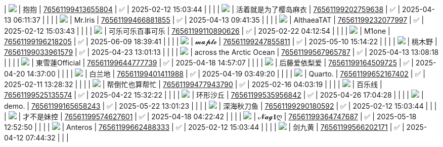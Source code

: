 | ![](https://avatars.steamstatic.com/18ae022c48b783931bd72bf2ad1e1a02f7eadabb.jpg) | 抱抱                           | [76561199413655804](https://steamcommunity.com/profiles/76561199413655804/) | ✅           | 2025-02-12 15:03:44 |                     |          |
| ![](https://avatars.steamstatic.com/7c303a109e90823af5e157d4f7022c4ffe09bced.jpg) | 活着就是为了樱岛麻衣                   | [76561199202759638](https://steamcommunity.com/profiles/76561199202759638/) | ✅           | 2025-04-13 06:11:37 |                     |          |
| ![](https://avatars.steamstatic.com/22d60a84e842d9f57a79169746a0a820394482d8.jpg) | Mr.lris                      | [76561199466881855](https://steamcommunity.com/profiles/76561199466881855/) | ✅           | 2025-04-13 09:41:35 |                     |          |
| ![](https://avatars.steamstatic.com/95b3127ad9e001cd41b41938f66dff615bfd99b2.jpg) | AlthaeaTAT                   | [76561199232077997](https://steamcommunity.com/profiles/76561199232077997/) | ✅           | 2025-02-12 15:03:43 |                     |          |
| ![](https://avatars.steamstatic.com/417a182f2a68296c2742921f5d562334e80daf27.jpg) | 可乐可乐百事可乐                     | [76561199110890626](https://steamcommunity.com/profiles/76561199110890626/) | ✅           | 2025-02-22 04:12:54 |                     |          |
| ![](https://avatars.steamstatic.com/e5381d0251155d17e00cd29a091329373a4b2964.jpg) | M1one                        | [76561199196218205](https://steamcommunity.com/profiles/76561199196218205/) | ✅           | 2025-06-09 18:39:41 |                     |          |
| ![](https://avatars.steamstatic.com/6889e542266ff1eca9c32d7f405a723a0e19f756.jpg) | 𝓶𝓪𝓹𝓵𝓮                        | [76561199247855811](https://steamcommunity.com/profiles/76561199247855811/) | ✅           | 2025-05-10 15:14:22 |                     |          |
| ![](https://avatars.steamstatic.com/49056454ca9e57a6bab6bc7d1b747703f907ea14.jpg) | 桃木野                          | [76561199033961579](https://steamcommunity.com/profiles/76561199033961579/) | ✅           | 2025-04-23 13:01:13 |                     |          |
| ![](https://avatars.steamstatic.com/3604ac34b47c87e187d151f22aa17e107253ce34.jpg) | across the Arctic Ocean      | [76561199567965787](https://steamcommunity.com/profiles/76561199567965787/) | ✅           | 2025-04-13 13:08:18 |                     |          |
| ![](https://avatars.steamstatic.com/66b4602960803a33f9a472ff0a985620db35a492.jpg) | 東雪蓮Official                  | [76561199644777739](https://steamcommunity.com/profiles/76561199644777739/) | ✅           | 2025-04-18 14:57:07 |                     |          |
| ![](https://avatars.steamstatic.com/803534f455b0918c8596fa2987fca8e77fb61fc1.jpg) | 后藤爱依梨爱                       | [76561199164509725](https://steamcommunity.com/profiles/76561199164509725/) | ✅           | 2025-04-20 14:37:00 |                     |          |
| ![](https://avatars.steamstatic.com/554afa7c4e9f33db2307a56a7153578c73234613.jpg) | 白兰地                          | [76561199401411988](https://steamcommunity.com/profiles/76561199401411988/) | ✅           | 2025-04-19 03:49:20 |                     |          |
| ![](https://avatars.steamstatic.com/0fc7893434c3c704198d3e472f924870067f3a78.jpg) | Quarto.                      | [76561199652167402](https://steamcommunity.com/profiles/76561199652167402/) | ✅           | 2025-02-11 13:28:32 |                     |          |
| ![](https://avatars.steamstatic.com/39e37b13a36c8caf2da27853b4101bcdb620a1a5.jpg) | 帮倒忙也算帮忙                      | [76561199477943790](https://steamcommunity.com/profiles/76561199477943790/) | ✅           | 2025-02-16 04:03:19 |                     |          |
| ![](https://avatars.steamstatic.com/26bc7f8e74d73f5a8a9c0d40a0468120d7066309.jpg) | 百乐线                          | [76561199525135574](https://steamcommunity.com/profiles/76561199525135574/) | ✅           | 2025-04-22 15:32:22 |                     |          |
| ![](https://avatars.steamstatic.com/e72202de8431d74ccc9adda8b3eba45dcf0f1ac2.jpg) | 环形沙丘                         | [76561199535956842](https://steamcommunity.com/profiles/76561199535956842/) | ✅           | 2025-04-26 17:04:28 |                     |          |
| ![](https://avatars.steamstatic.com/80f2f64f186f96a62e6fbbe8fab2d0f646eae46f.jpg) | demo.                        | [76561199165658243](https://steamcommunity.com/profiles/76561199165658243/) | ✅           | 2025-05-22 13:01:23 |                     |          |
| ![](https://avatars.steamstatic.com/c2c51159307ac0e5c3960f0df31732a07cd85cd0.jpg) | 深海秋刀鱼                        | [76561199290180592](https://steamcommunity.com/profiles/76561199290180592/) | ✅           | 2025-02-12 15:03:44 |                     |          |
| ![](https://avatars.steamstatic.com/186feda78f8fed06bb38d2a6f83eb71a1adfec81.jpg) | 才不是妹控                        | [76561199574627601](https://steamcommunity.com/profiles/76561199574627601/) | ✅           | 2025-04-18 04:22:42 |                     |          |
| ![](https://avatars.steamstatic.com/4a93fd39192f8fb6e8e0375a0f83298235e00ba4.jpg) | 𝓝𝓪𝓰𝟏ღ                        | [76561199364747687](https://steamcommunity.com/profiles/76561199364747687/) | ✅           | 2025-05-18 12:52:50 |                     |          |
| ![](https://avatars.steamstatic.com/decfe3876e392d4d2ed7d1c866f00f140cabb713.jpg) | Anteros                      | [76561199662488333](https://steamcommunity.com/profiles/76561199662488333/) | ✅           | 2025-02-12 15:03:44 |                     |          |
| ![](https://avatars.steamstatic.com/cbdde3b1360e488f2452ba4bc6c108b5fb259f23.jpg) | 剑九黄                          | [76561199566202171](https://steamcommunity.com/profiles/76561199566202171/) | ✅           | 2025-04-12 07:44:32 |                     |          |